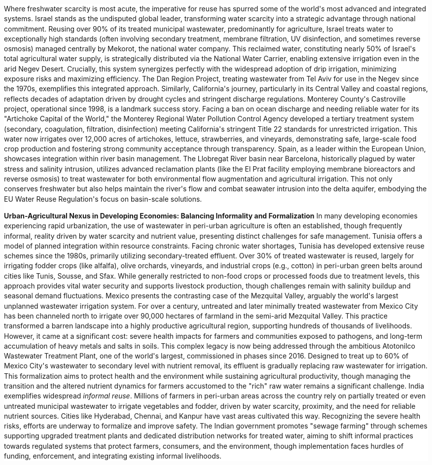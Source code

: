 Where freshwater scarcity is most acute, the imperative for reuse has spurred some of the world's most advanced and integrated systems. Israel stands as the undisputed global leader, transforming water scarcity into a strategic advantage through national commitment. Reusing over 90% of its treated municipal wastewater, predominantly for agriculture, Israel treats water to exceptionally high standards (often involving secondary treatment, membrane filtration, UV disinfection, and sometimes reverse osmosis) managed centrally by Mekorot, the national water company. This reclaimed water, constituting nearly 50% of Israel's total agricultural water supply, is strategically distributed via the National Water Carrier, enabling extensive irrigation even in the arid Negev Desert. Crucially, this system synergizes perfectly with the widespread adoption of drip irrigation, minimizing exposure risks and maximizing efficiency. The Dan Region Project, treating wastewater from Tel Aviv for use in the Negev since the 1970s, exemplifies this integrated approach. Similarly, California's journey, particularly in its Central Valley and coastal regions, reflects decades of adaptation driven by drought cycles and stringent discharge regulations. Monterey County's Castroville project, operational since 1998, is a landmark success story. Facing a ban on ocean discharge and needing reliable water for its "Artichoke Capital of the World," the Monterey Regional Water Pollution Control Agency developed a tertiary treatment system (secondary, coagulation, filtration, disinfection) meeting California's stringent Title 22 standards for unrestricted irrigation. This water now irrigates over 12,000 acres of artichokes, lettuce, strawberries, and vineyards, demonstrating safe, large-scale food crop production and fostering strong community acceptance through transparency. Spain, as a leader within the European Union, showcases integration within river basin management. The Llobregat River basin near Barcelona, historically plagued by water stress and salinity intrusion, utilizes advanced reclamation plants (like the El Prat facility employing membrane bioreactors and reverse osmosis) to treat wastewater for both environmental flow augmentation and agricultural irrigation. This not only conserves freshwater but also helps maintain the river's flow and combat seawater intrusion into the delta aquifer, embodying the EU Water Reuse Regulation's focus on basin-scale solutions.

**Urban-Agricultural Nexus in Developing Economies: Balancing Informality and Formalization**
In many developing economies experiencing rapid urbanization, the use of wastewater in peri-urban agriculture is often an established, though frequently informal, reality driven by water scarcity and nutrient value, presenting distinct challenges for safe management. Tunisia offers a model of planned integration within resource constraints. Facing chronic water shortages, Tunisia has developed extensive reuse schemes since the 1980s, primarily utilizing secondary-treated effluent. Over 30% of treated wastewater is reused, largely for irrigating fodder crops (like alfalfa), olive orchards, vineyards, and industrial crops (e.g., cotton) in peri-urban green belts around cities like Tunis, Sousse, and Sfax. While generally restricted to non-food crops or processed foods due to treatment levels, this approach provides vital water security and supports livestock production, though challenges remain with salinity buildup and seasonal demand fluctuations. Mexico presents the contrasting case of the Mezquital Valley, arguably the world's largest unplanned wastewater irrigation system. For over a century, untreated and later minimally treated wastewater from Mexico City has been channeled north to irrigate over 90,000 hectares of farmland in the semi-arid Mezquital Valley. This practice transformed a barren landscape into a highly productive agricultural region, supporting hundreds of thousands of livelihoods. However, it came at a significant cost: severe health impacts for farmers and communities exposed to pathogens, and long-term accumulation of heavy metals and salts in soils. This complex legacy is now being addressed through the ambitious Atotonilco Wastewater Treatment Plant, one of the world's largest, commissioned in phases since 2016. Designed to treat up to 60% of Mexico City's wastewater to secondary level with nutrient removal, its effluent is gradually replacing raw wastewater for irrigation. This formalization aims to protect health and the environment while sustaining agricultural productivity, though managing the transition and the altered nutrient dynamics for farmers accustomed to the "rich" raw water remains a significant challenge. India exemplifies widespread *informal reuse*. Millions of farmers in peri-urban areas across the country rely on partially treated or even untreated municipal wastewater to irrigate vegetables and fodder, driven by water scarcity, proximity, and the need for reliable nutrient sources. Cities like Hyderabad, Chennai, and Kanpur have vast areas cultivated this way. Recognizing the severe health risks, efforts are underway to formalize and improve safety. The Indian government promotes "sewage farming" through schemes supporting upgraded treatment plants and dedicated distribution networks for treated water, aiming to shift informal practices towards regulated systems that protect farmers, consumers, and the environment, though implementation faces hurdles of funding, enforcement, and integrating existing informal livelihoods.
